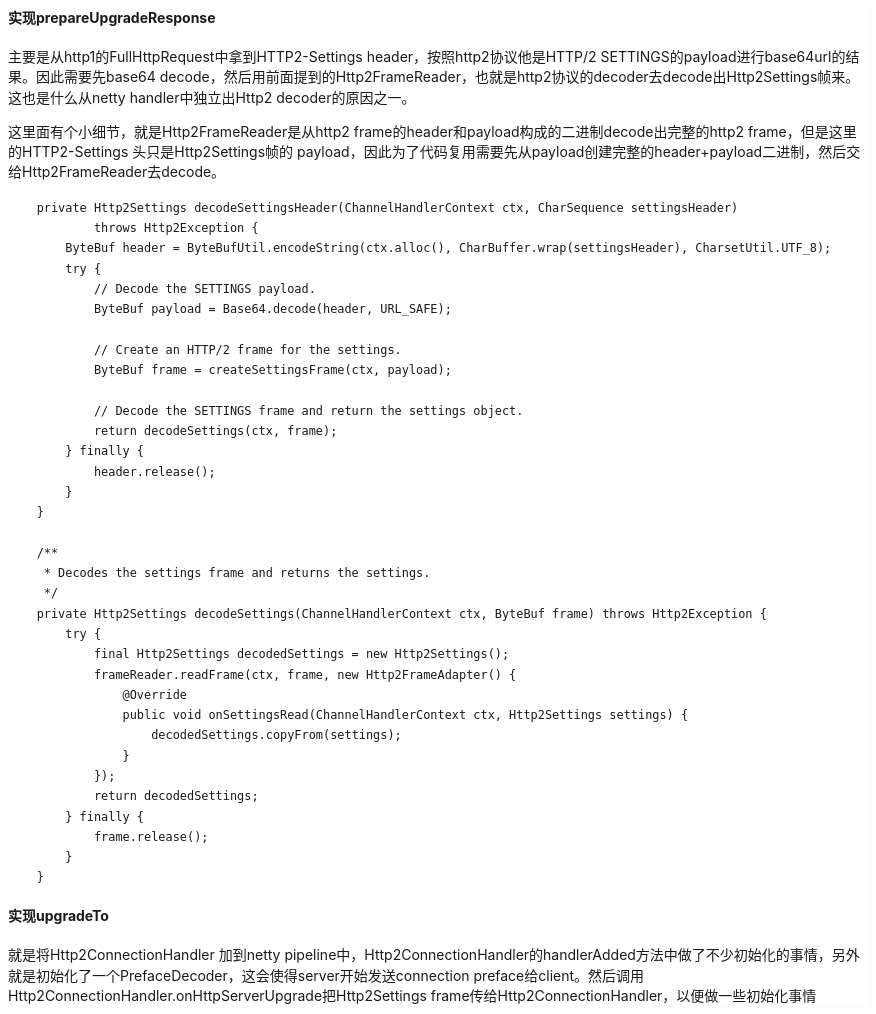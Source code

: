 #### 实现prepareUpgradeResponse
主要是从http1的FullHttpRequest中拿到HTTP2-Settings header，按照http2协议他是HTTP/2 SETTINGS的payload进行base64url的结果。因此需要先base64 decode，然后用前面提到的Http2FrameReader，也就是http2协议的decoder去decode出Http2Settings帧来。这也是什么从netty handler中独立出Http2 decoder的原因之一。

这里面有个小细节，就是Http2FrameReader是从http2 frame的header和payload构成的二进制decode出完整的http2 frame，但是这里的HTTP2-Settings 头只是Http2Settings帧的 payload，因此为了代码复用需要先从payload创建完整的header+payload二进制，然后交给Http2FrameReader去decode。

```
    private Http2Settings decodeSettingsHeader(ChannelHandlerContext ctx, CharSequence settingsHeader)
            throws Http2Exception {
        ByteBuf header = ByteBufUtil.encodeString(ctx.alloc(), CharBuffer.wrap(settingsHeader), CharsetUtil.UTF_8);
        try {
            // Decode the SETTINGS payload.
            ByteBuf payload = Base64.decode(header, URL_SAFE);

            // Create an HTTP/2 frame for the settings.
            ByteBuf frame = createSettingsFrame(ctx, payload);

            // Decode the SETTINGS frame and return the settings object.
            return decodeSettings(ctx, frame);
        } finally {
            header.release();
        }
    }

    /**
     * Decodes the settings frame and returns the settings.
     */
    private Http2Settings decodeSettings(ChannelHandlerContext ctx, ByteBuf frame) throws Http2Exception {
        try {
            final Http2Settings decodedSettings = new Http2Settings();
            frameReader.readFrame(ctx, frame, new Http2FrameAdapter() {
                @Override
                public void onSettingsRead(ChannelHandlerContext ctx, Http2Settings settings) {
                    decodedSettings.copyFrom(settings);
                }
            });
            return decodedSettings;
        } finally {
            frame.release();
        }
    }
```

#### 实现upgradeTo
就是将Http2ConnectionHandler 加到netty pipeline中，Http2ConnectionHandler的handlerAdded方法中做了不少初始化的事情，另外就是初始化了一个PrefaceDecoder，这会使得server开始发送connection preface给client。然后调用Http2ConnectionHandler.onHttpServerUpgrade把Http2Settings frame传给Http2ConnectionHandler，以便做一些初始化事情
